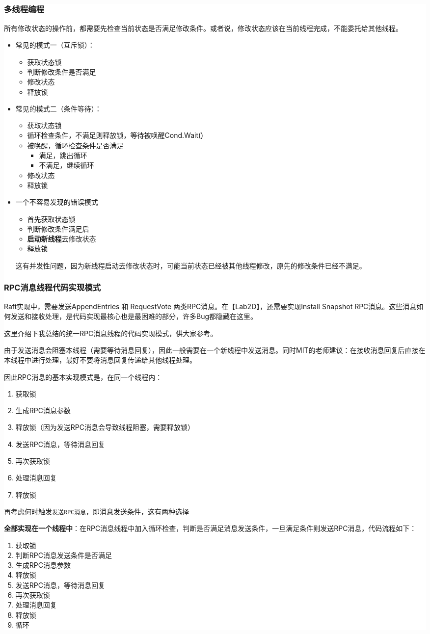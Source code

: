 
### 多线程编程

所有修改状态的操作前，都需要先检查当前状态是否满足修改条件。或者说，修改状态应该在当前线程完成，不能委托给其他线程。

- 常见的模式一（互斥锁）：

  - 获取状态锁
  - 判断修改条件是否满足
  - 修改状态
  - 释放锁

- 常见的模式二（条件等待）：

  - 获取状态锁
  - 循环检查条件，不满足则释放锁，等待被唤醒Cond.Wait()
  - 被唤醒，循环检查条件是否满足
    - 满足，跳出循环
    - 不满足，继续循环
  - 修改状态
  - 释放锁

- 一个不容易发现的错误模式

  - 首先获取状态锁
  - 判断修改条件满足后
  - **启动新线程**去修改状态
  - 释放锁

  这有并发性问题，因为新线程启动去修改状态时，可能当前状态已经被其他线程修改，原先的修改条件已经不满足。

### RPC消息线程代码实现模式

Raft实现中，需要发送AppendEntries 和 RequestVote 两类RPC消息。在【Lab2D】，还需要实现Install Snapshot RPC消息。这些消息如何发送和接收处理，是代码实现最核心也是最困难的部分，许多Bug都隐藏在这里。

这里介绍下我总结的统一RPC消息线程的代码实现模式，供大家参考。

由于发送消息会阻塞本线程（需要等待消息回复），因此一般需要在一个新线程中发送消息。同时MIT的老师建议：在接收消息回复后直接在本线程中进行处理，最好不要将消息回复传递给其他线程处理。

因此RPC消息的基本实现模式是，在同一个线程内：

1. 获取锁
2. 生成RPC消息参数
3. 释放锁（因为发送RPC消息会导致线程阻塞，需要释放锁）
4. 发送RPC消息，等待消息回复
5. 再次获取锁

6. 处理消息回复
7. 释放锁

再考虑何时触发`发送RPC消息`，即消息发送条件，这有两种选择

**全部实现在一个线程中**：在RPC消息线程中加入循环检查，判断是否满足消息发送条件，一旦满足条件则发送RPC消息，代码流程如下：

1. 获取锁
2. 判断RPC消息发送条件是否满足
3. 生成RPC消息参数
4. 释放锁
5. 发送RPC消息，等待消息回复
6. 再次获取锁
7. 处理消息回复
8. 释放锁
9. 循环
